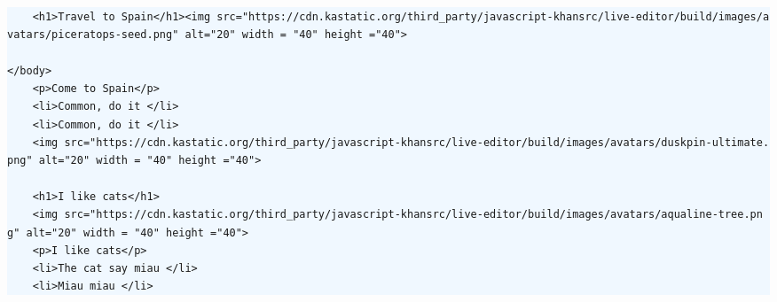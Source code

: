 <!DOCTYPE html>
<html>
    <head>
        <meta charset="utf-8">
        <title>Project: Travel webpage</title>
        <style>
            body{font-family: Arial, sans-serif;
                margin: 0;
                padding: 0;
                background-color: #f0f8ff;
            }
        </style>
    </head>
    <body>
    
        <h1>Travel to Spain</h1><img src="https://cdn.kastatic.org/third_party/javascript-khansrc/live-editor/build/images/avatars/piceratops-seed.png" alt="20" width = "40" height ="40">
        
    </body>
        <p>Come to Spain</p>
        <li>Common, do it </li>
        <li>Common, do it </li>
        <img src="https://cdn.kastatic.org/third_party/javascript-khansrc/live-editor/build/images/avatars/duskpin-ultimate.png" alt="20" width = "40" height ="40">
        
        <h1>I like cats</h1>
        <img src="https://cdn.kastatic.org/third_party/javascript-khansrc/live-editor/build/images/avatars/aqualine-tree.png" alt="20" width = "40" height ="40">
        <p>I like cats</p>
        <li>The cat say miau </li>
        <li>Miau miau </li>
</html>
